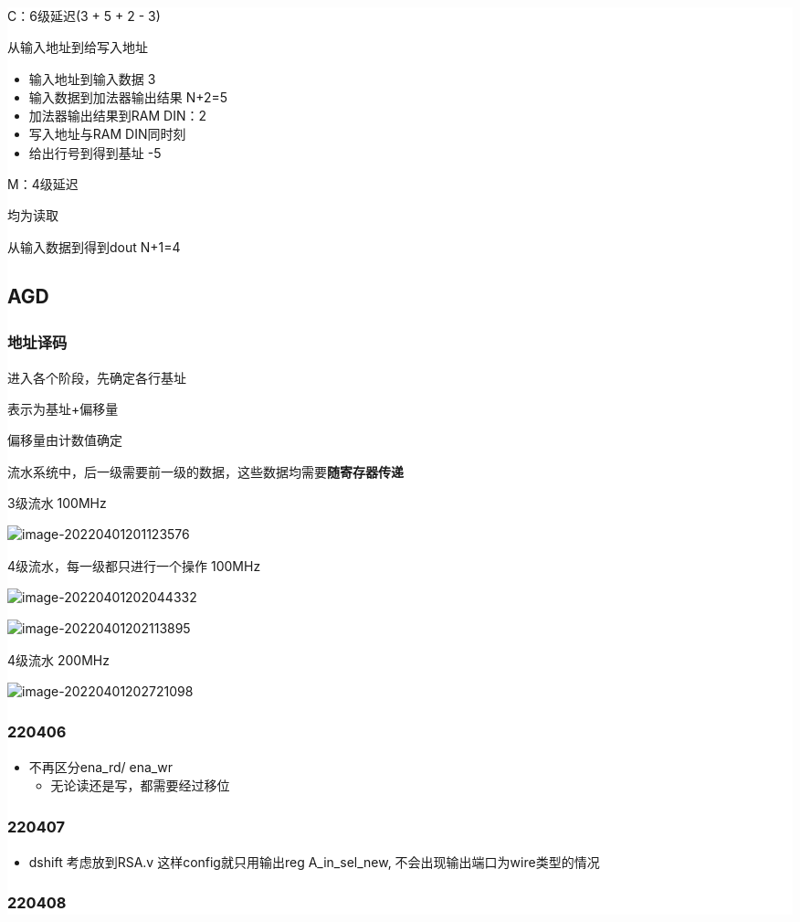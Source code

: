 C：6级延迟(3 + 5 + 2 - 3)

从输入地址到给写入地址

* 输入地址到输入数据 3
* 输入数据到加法器输出结果 N+2=5
* 加法器输出结果到RAM DIN：2
* 写入地址与RAM DIN同时刻
* 给出行号到得到基址 -5

M：4级延迟

均为读取

从输入数据到得到dout N+1=4



## AGD

### 地址译码

进入各个阶段，先确定各行基址

表示为基址+偏移量

偏移量由计数值确定

流水系统中，后一级需要前一级的数据，这些数据均需要**随寄存器传递**

3级流水 100MHz

![image-20220401201123576](C:\Users\KevinZ\AppData\Roaming\Typora\typora-user-images\image-20220401201123576.png)

4级流水，每一级都只进行一个操作 100MHz

![image-20220401202044332](C:\Users\KevinZ\AppData\Roaming\Typora\typora-user-images\image-20220401202044332.png)

![image-20220401202113895](C:\Users\KevinZ\AppData\Roaming\Typora\typora-user-images\image-20220401202113895.png)

4级流水 200MHz

![image-20220401202721098](C:\Users\KevinZ\AppData\Roaming\Typora\typora-user-images\image-20220401202721098.png)



### 220406

* 不再区分ena_rd/ ena_wr
  * 无论读还是写，都需要经过移位

### 220407

* dshift 考虑放到RSA.v 这样config就只用输出reg A_in_sel_new, 不会出现输出端口为wire类型的情况

### 220408
